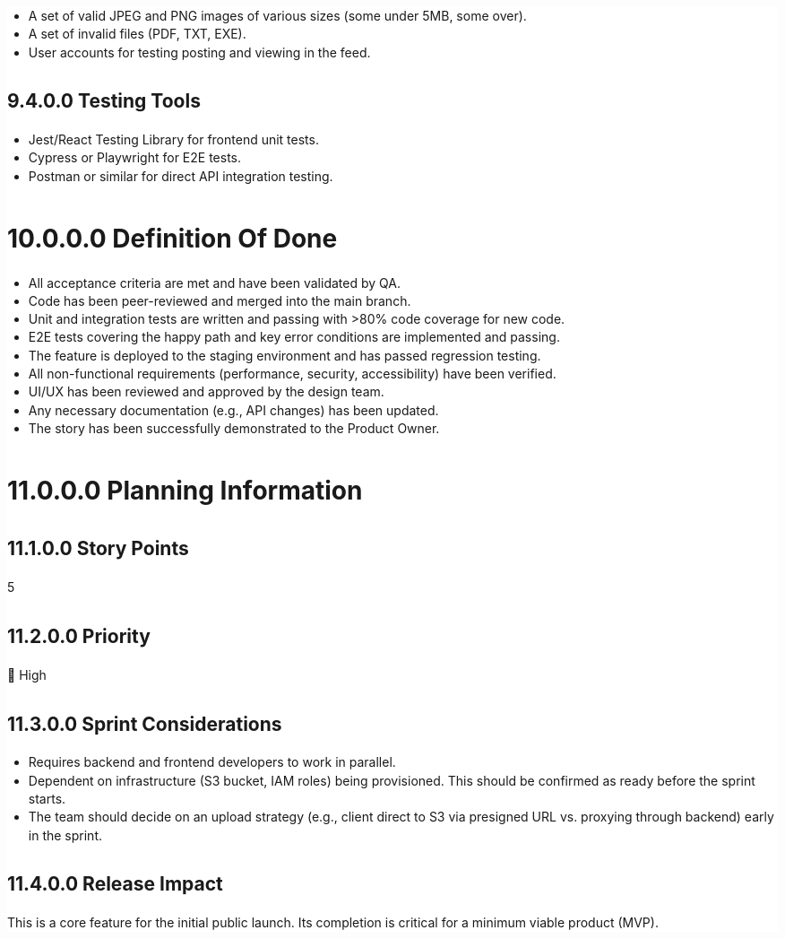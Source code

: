 - A set of valid JPEG and PNG images of various sizes (some under 5MB, some over).
- A set of invalid files (PDF, TXT, EXE).
- User accounts for testing posting and viewing in the feed.

## 9.4.0.0 Testing Tools

- Jest/React Testing Library for frontend unit tests.
- Cypress or Playwright for E2E tests.
- Postman or similar for direct API integration testing.

# 10.0.0.0 Definition Of Done

- All acceptance criteria are met and have been validated by QA.
- Code has been peer-reviewed and merged into the main branch.
- Unit and integration tests are written and passing with >80% code coverage for new code.
- E2E tests covering the happy path and key error conditions are implemented and passing.
- The feature is deployed to the staging environment and has passed regression testing.
- All non-functional requirements (performance, security, accessibility) have been verified.
- UI/UX has been reviewed and approved by the design team.
- Any necessary documentation (e.g., API changes) has been updated.
- The story has been successfully demonstrated to the Product Owner.

# 11.0.0.0 Planning Information

## 11.1.0.0 Story Points

5

## 11.2.0.0 Priority

🔴 High

## 11.3.0.0 Sprint Considerations

- Requires backend and frontend developers to work in parallel.
- Dependent on infrastructure (S3 bucket, IAM roles) being provisioned. This should be confirmed as ready before the sprint starts.
- The team should decide on an upload strategy (e.g., client direct to S3 via presigned URL vs. proxying through backend) early in the sprint.

## 11.4.0.0 Release Impact

This is a core feature for the initial public launch. Its completion is critical for a minimum viable product (MVP).

